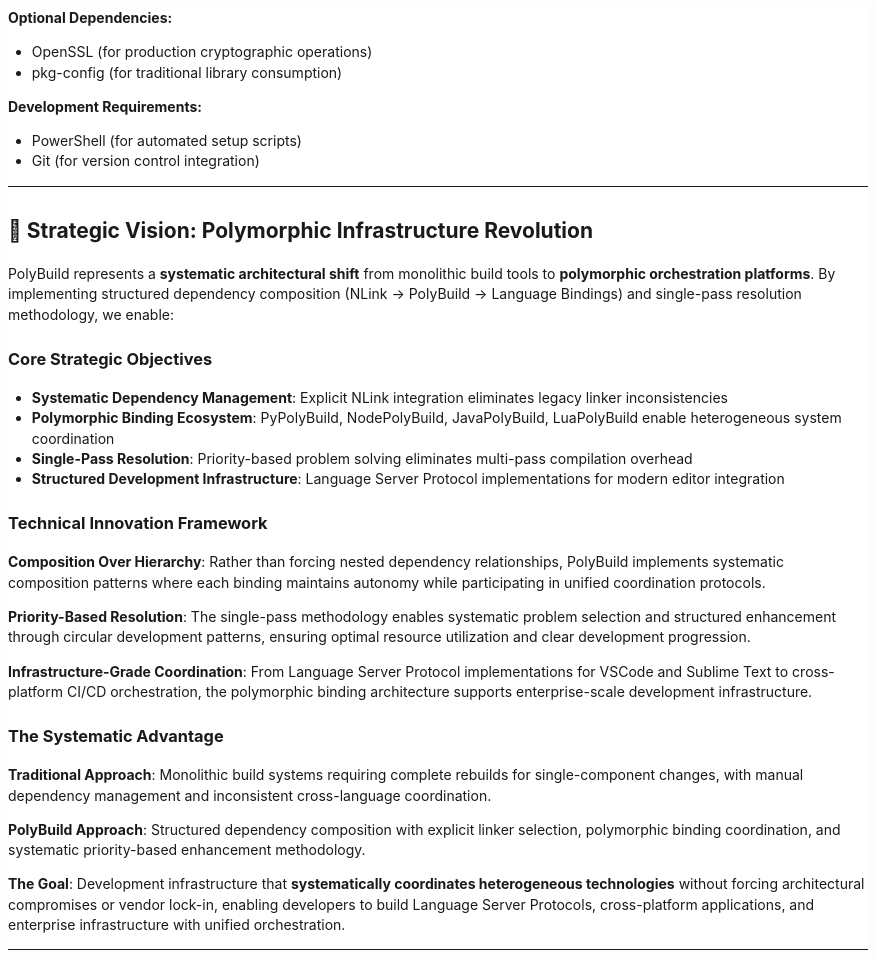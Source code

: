 **Optional Dependencies:**
- OpenSSL (for production cryptographic operations)
- pkg-config (for traditional library consumption)

**Development Requirements:**
- PowerShell (for automated setup scripts)
- Git (for version control integration)

---


## 🎯 Strategic Vision: Polymorphic Infrastructure Revolution

PolyBuild represents a **systematic architectural shift** from monolithic build tools to **polymorphic orchestration platforms**. By implementing structured dependency composition (NLink → PolyBuild → Language Bindings) and single-pass resolution methodology, we enable:

### Core Strategic Objectives

- **Systematic Dependency Management**: Explicit NLink integration eliminates legacy linker inconsistencies
- **Polymorphic Binding Ecosystem**: PyPolyBuild, NodePolyBuild, JavaPolyBuild, LuaPolyBuild enable heterogeneous system coordination
- **Single-Pass Resolution**: Priority-based problem solving eliminates multi-pass compilation overhead
- **Structured Development Infrastructure**: Language Server Protocol implementations for modern editor integration

### Technical Innovation Framework

**Composition Over Hierarchy**: Rather than forcing nested dependency relationships, PolyBuild implements systematic composition patterns where each binding maintains autonomy while participating in unified coordination protocols.

**Priority-Based Resolution**: The single-pass methodology enables systematic problem selection and structured enhancement through circular development patterns, ensuring optimal resource utilization and clear development progression.

**Infrastructure-Grade Coordination**: From Language Server Protocol implementations for VSCode and Sublime Text to cross-platform CI/CD orchestration, the polymorphic binding architecture supports enterprise-scale development infrastructure.

### The Systematic Advantage

**Traditional Approach**: Monolithic build systems requiring complete rebuilds for single-component changes, with manual dependency management and inconsistent cross-language coordination.

**PolyBuild Approach**: Structured dependency composition with explicit linker selection, polymorphic binding coordination, and systematic priority-based enhancement methodology.

**The Goal**: Development infrastructure that **systematically coordinates heterogeneous technologies** without forcing architectural compromises or vendor lock-in, enabling developers to build Language Server Protocols, cross-platform applications, and enterprise infrastructure with unified orchestration.

---